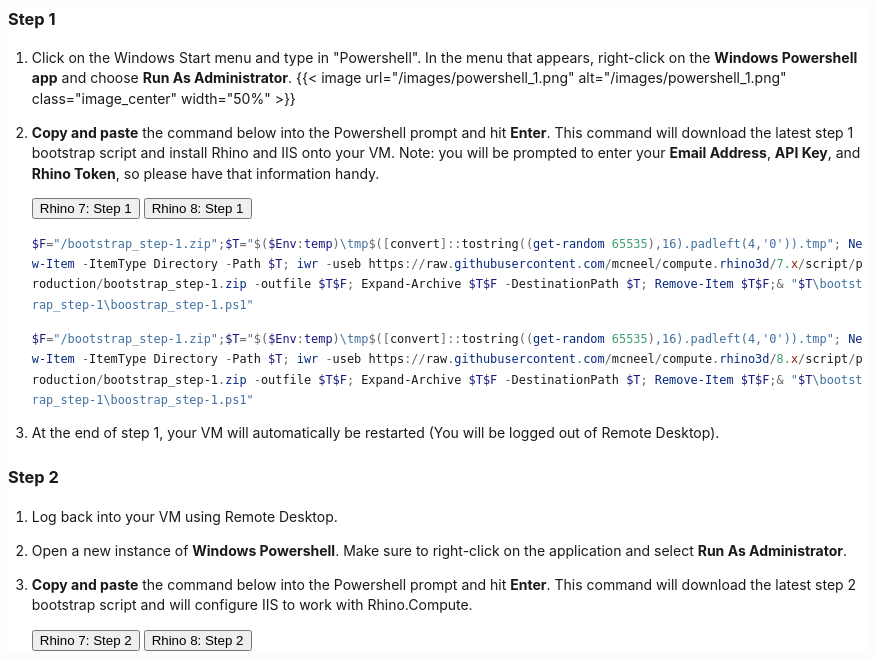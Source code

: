 ### Step 1

1. Click on the Windows Start menu and type in "Powershell". In the menu that appears, right-click on the **Windows Powershell app** and choose **Run As Administrator**.
{{< image url="/images/powershell_1.png" alt="/images/powershell_1.png" class="image_center" width="50%" >}}

1. **Copy and paste** the command below into the Powershell prompt and hit **Enter**. This command will download the latest step 1 bootstrap script and install Rhino and IIS onto your VM. Note: you will be prompted to enter your **Email Address**, **API Key**, and **Rhino Token**, so please have that information handy.
    <div class="codetab">
      <button class="tablinks1" onclick="openCodeTab(event, 'r7-1')">Rhino 7: Step 1</button>
      <button class="tablinks1" onclick="openCodeTab(event, 'r8-1')" id="defaultOpen1">Rhino 8: Step 1</button>
    </div>

    <div class="tab-content">
    <div class="codetab-content1" id="r7-1">

    ```powershell
    $F="/bootstrap_step-1.zip";$T="$($Env:temp)\tmp$([convert]::tostring((get-random 65535),16).padleft(4,'0')).tmp"; New-Item -ItemType Directory -Path $T; iwr -useb https://raw.githubusercontent.com/mcneel/compute.rhino3d/7.x/script/production/bootstrap_step-1.zip -outfile $T$F; Expand-Archive $T$F -DestinationPath $T; Remove-Item $T$F;& "$T\bootstrap_step-1\boostrap_step-1.ps1" 
    ```

    </div>

    <div class="codetab-content1" id="r8-1">

    ```powershell
    $F="/bootstrap_step-1.zip";$T="$($Env:temp)\tmp$([convert]::tostring((get-random 65535),16).padleft(4,'0')).tmp"; New-Item -ItemType Directory -Path $T; iwr -useb https://raw.githubusercontent.com/mcneel/compute.rhino3d/8.x/script/production/bootstrap_step-1.zip -outfile $T$F; Expand-Archive $T$F -DestinationPath $T; Remove-Item $T$F;& "$T\bootstrap_step-1\boostrap_step-1.ps1" 
    ```

    </div>
    </div>

1. At the end of step 1, your VM will automatically be restarted (You will be logged out of Remote Desktop).

### Step 2

1. Log back into your VM using Remote Desktop.

1. Open a new instance of **Windows Powershell**. Make sure to right-click on the application and select **Run As Administrator**.

1. **Copy and paste** the command below into the Powershell prompt and hit **Enter**. This command will download the latest step 2 bootstrap script and will configure IIS to work with Rhino.Compute.
    <div class="codetab">
      <button class="tablinks2" onclick="openCodeTab(event, 'r7-1')">Rhino 7: Step 2</button>
      <button class="tablinks2" onclick="openCodeTab(event, 'r8-1')" id="defaultOpen2">Rhino 8: Step 2</button>
    </div>
